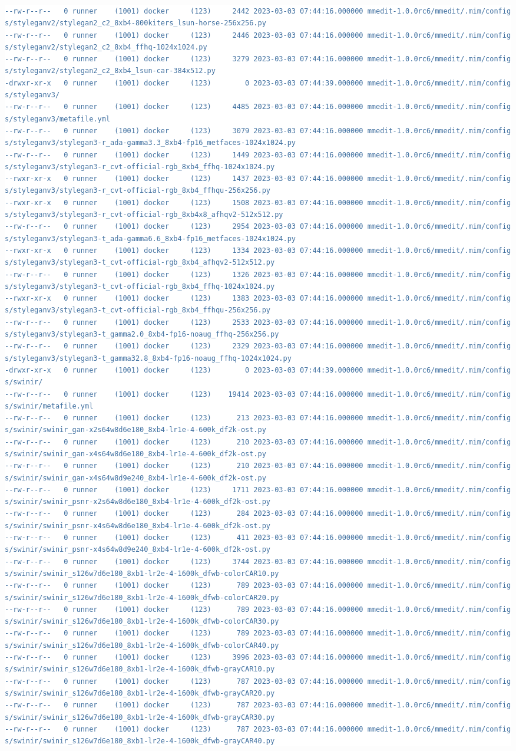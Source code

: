 ```diff
--rw-r--r--   0 runner    (1001) docker     (123)     2442 2023-03-03 07:44:16.000000 mmedit-1.0.0rc6/mmedit/.mim/configs/styleganv2/stylegan2_c2_8xb4-800kiters_lsun-horse-256x256.py
--rw-r--r--   0 runner    (1001) docker     (123)     2446 2023-03-03 07:44:16.000000 mmedit-1.0.0rc6/mmedit/.mim/configs/styleganv2/stylegan2_c2_8xb4_ffhq-1024x1024.py
--rw-r--r--   0 runner    (1001) docker     (123)     3279 2023-03-03 07:44:16.000000 mmedit-1.0.0rc6/mmedit/.mim/configs/styleganv2/stylegan2_c2_8xb4_lsun-car-384x512.py
-drwxr-xr-x   0 runner    (1001) docker     (123)        0 2023-03-03 07:44:39.000000 mmedit-1.0.0rc6/mmedit/.mim/configs/styleganv3/
--rw-r--r--   0 runner    (1001) docker     (123)     4485 2023-03-03 07:44:16.000000 mmedit-1.0.0rc6/mmedit/.mim/configs/styleganv3/metafile.yml
--rw-r--r--   0 runner    (1001) docker     (123)     3079 2023-03-03 07:44:16.000000 mmedit-1.0.0rc6/mmedit/.mim/configs/styleganv3/stylegan3-r_ada-gamma3.3_8xb4-fp16_metfaces-1024x1024.py
--rw-r--r--   0 runner    (1001) docker     (123)     1449 2023-03-03 07:44:16.000000 mmedit-1.0.0rc6/mmedit/.mim/configs/styleganv3/stylegan3-r_cvt-official-rgb_8xb4_ffhq-1024x1024.py
--rwxr-xr-x   0 runner    (1001) docker     (123)     1437 2023-03-03 07:44:16.000000 mmedit-1.0.0rc6/mmedit/.mim/configs/styleganv3/stylegan3-r_cvt-official-rgb_8xb4_ffhqu-256x256.py
--rwxr-xr-x   0 runner    (1001) docker     (123)     1508 2023-03-03 07:44:16.000000 mmedit-1.0.0rc6/mmedit/.mim/configs/styleganv3/stylegan3-r_cvt-official-rgb_8xb4x8_afhqv2-512x512.py
--rw-r--r--   0 runner    (1001) docker     (123)     2954 2023-03-03 07:44:16.000000 mmedit-1.0.0rc6/mmedit/.mim/configs/styleganv3/stylegan3-t_ada-gamma6.6_8xb4-fp16_metfaces-1024x1024.py
--rwxr-xr-x   0 runner    (1001) docker     (123)     1334 2023-03-03 07:44:16.000000 mmedit-1.0.0rc6/mmedit/.mim/configs/styleganv3/stylegan3-t_cvt-official-rgb_8xb4_afhqv2-512x512.py
--rw-r--r--   0 runner    (1001) docker     (123)     1326 2023-03-03 07:44:16.000000 mmedit-1.0.0rc6/mmedit/.mim/configs/styleganv3/stylegan3-t_cvt-official-rgb_8xb4_ffhq-1024x1024.py
--rwxr-xr-x   0 runner    (1001) docker     (123)     1383 2023-03-03 07:44:16.000000 mmedit-1.0.0rc6/mmedit/.mim/configs/styleganv3/stylegan3-t_cvt-official-rgb_8xb4_ffhqu-256x256.py
--rw-r--r--   0 runner    (1001) docker     (123)     2533 2023-03-03 07:44:16.000000 mmedit-1.0.0rc6/mmedit/.mim/configs/styleganv3/stylegan3-t_gamma2.0_8xb4-fp16-noaug_ffhq-256x256.py
--rw-r--r--   0 runner    (1001) docker     (123)     2329 2023-03-03 07:44:16.000000 mmedit-1.0.0rc6/mmedit/.mim/configs/styleganv3/stylegan3-t_gamma32.8_8xb4-fp16-noaug_ffhq-1024x1024.py
-drwxr-xr-x   0 runner    (1001) docker     (123)        0 2023-03-03 07:44:39.000000 mmedit-1.0.0rc6/mmedit/.mim/configs/swinir/
--rw-r--r--   0 runner    (1001) docker     (123)    19414 2023-03-03 07:44:16.000000 mmedit-1.0.0rc6/mmedit/.mim/configs/swinir/metafile.yml
--rw-r--r--   0 runner    (1001) docker     (123)      213 2023-03-03 07:44:16.000000 mmedit-1.0.0rc6/mmedit/.mim/configs/swinir/swinir_gan-x2s64w8d6e180_8xb4-lr1e-4-600k_df2k-ost.py
--rw-r--r--   0 runner    (1001) docker     (123)      210 2023-03-03 07:44:16.000000 mmedit-1.0.0rc6/mmedit/.mim/configs/swinir/swinir_gan-x4s64w8d6e180_8xb4-lr1e-4-600k_df2k-ost.py
--rw-r--r--   0 runner    (1001) docker     (123)      210 2023-03-03 07:44:16.000000 mmedit-1.0.0rc6/mmedit/.mim/configs/swinir/swinir_gan-x4s64w8d9e240_8xb4-lr1e-4-600k_df2k-ost.py
--rw-r--r--   0 runner    (1001) docker     (123)     1711 2023-03-03 07:44:16.000000 mmedit-1.0.0rc6/mmedit/.mim/configs/swinir/swinir_psnr-x2s64w8d6e180_8xb4-lr1e-4-600k_df2k-ost.py
--rw-r--r--   0 runner    (1001) docker     (123)      284 2023-03-03 07:44:16.000000 mmedit-1.0.0rc6/mmedit/.mim/configs/swinir/swinir_psnr-x4s64w8d6e180_8xb4-lr1e-4-600k_df2k-ost.py
--rw-r--r--   0 runner    (1001) docker     (123)      411 2023-03-03 07:44:16.000000 mmedit-1.0.0rc6/mmedit/.mim/configs/swinir/swinir_psnr-x4s64w8d9e240_8xb4-lr1e-4-600k_df2k-ost.py
--rw-r--r--   0 runner    (1001) docker     (123)     3744 2023-03-03 07:44:16.000000 mmedit-1.0.0rc6/mmedit/.mim/configs/swinir/swinir_s126w7d6e180_8xb1-lr2e-4-1600k_dfwb-colorCAR10.py
--rw-r--r--   0 runner    (1001) docker     (123)      789 2023-03-03 07:44:16.000000 mmedit-1.0.0rc6/mmedit/.mim/configs/swinir/swinir_s126w7d6e180_8xb1-lr2e-4-1600k_dfwb-colorCAR20.py
--rw-r--r--   0 runner    (1001) docker     (123)      789 2023-03-03 07:44:16.000000 mmedit-1.0.0rc6/mmedit/.mim/configs/swinir/swinir_s126w7d6e180_8xb1-lr2e-4-1600k_dfwb-colorCAR30.py
--rw-r--r--   0 runner    (1001) docker     (123)      789 2023-03-03 07:44:16.000000 mmedit-1.0.0rc6/mmedit/.mim/configs/swinir/swinir_s126w7d6e180_8xb1-lr2e-4-1600k_dfwb-colorCAR40.py
--rw-r--r--   0 runner    (1001) docker     (123)     3996 2023-03-03 07:44:16.000000 mmedit-1.0.0rc6/mmedit/.mim/configs/swinir/swinir_s126w7d6e180_8xb1-lr2e-4-1600k_dfwb-grayCAR10.py
--rw-r--r--   0 runner    (1001) docker     (123)      787 2023-03-03 07:44:16.000000 mmedit-1.0.0rc6/mmedit/.mim/configs/swinir/swinir_s126w7d6e180_8xb1-lr2e-4-1600k_dfwb-grayCAR20.py
--rw-r--r--   0 runner    (1001) docker     (123)      787 2023-03-03 07:44:16.000000 mmedit-1.0.0rc6/mmedit/.mim/configs/swinir/swinir_s126w7d6e180_8xb1-lr2e-4-1600k_dfwb-grayCAR30.py
--rw-r--r--   0 runner    (1001) docker     (123)      787 2023-03-03 07:44:16.000000 mmedit-1.0.0rc6/mmedit/.mim/configs/swinir/swinir_s126w7d6e180_8xb1-lr2e-4-1600k_dfwb-grayCAR40.py
```